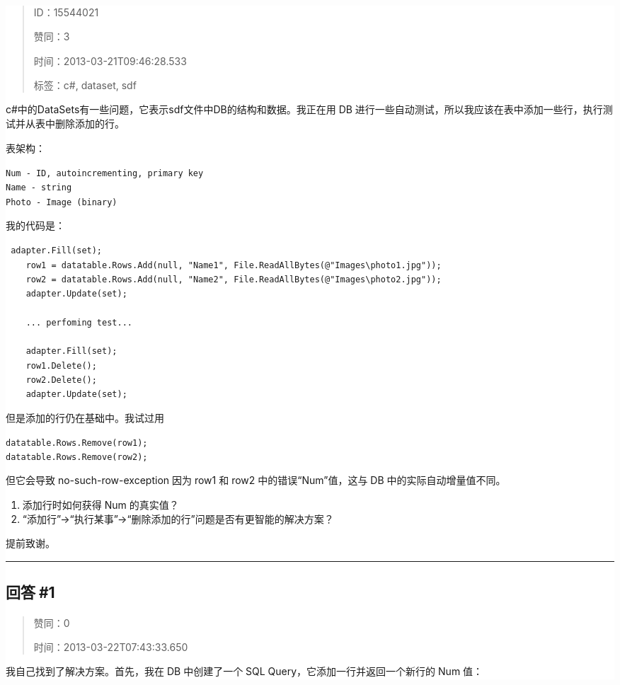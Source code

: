 > ID：15544021
> 
> 赞同：3
> 
> 时间：2013-03-21T09:46:28.533
> 
> 标签：c#, dataset, sdf

c#中的DataSets有一些问题，它表示sdf文件中DB的结构和数据。我正在用 DB 进行一些自动测试，所以我应该在表中添加一些行，执行测试并从表中删除添加的行。

表架构：

```
Num - ID, autoincrementing, primary key
Name - string
Photo - Image (binary) 
```

我的代码是：

```
 adapter.Fill(set);
    row1 = datatable.Rows.Add(null, "Name1", File.ReadAllBytes(@"Images\photo1.jpg"));
    row2 = datatable.Rows.Add(null, "Name2", File.ReadAllBytes(@"Images\photo2.jpg"));
    adapter.Update(set);

    ... perfoming test...

    adapter.Fill(set);
    row1.Delete();
    row2.Delete();
    adapter.Update(set); 
```

但是添加的行仍在基础中。我试过用

```
datatable.Rows.Remove(row1);
datatable.Rows.Remove(row2); 
```

但它会导致 no-such-row-exception 因为 row1 和 row2 中的错误“Num”值，这与 DB 中的实际自动增量值不同。

1.  添加行时如何获得 Num 的真实值？
2.  “添加行”->“执行某事”->“删除添加的行”问题是否有更智能的解决方案？

提前致谢。

* * *

## 回答 #1

> 赞同：0
> 
> 时间：2013-03-22T07:43:33.650

我自己找到了解决方案。首先，我在 DB 中创建了一个 SQL Query，它添加一行并返回一个新行的 Num 值：
